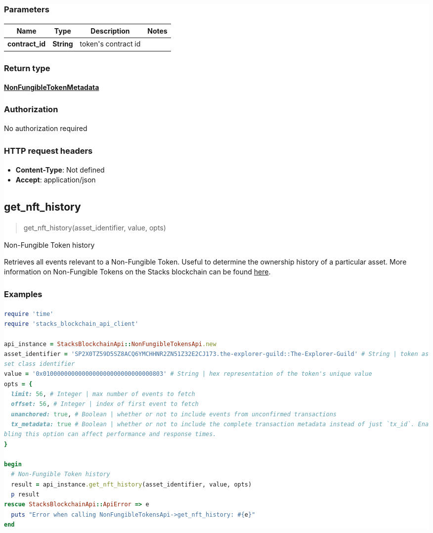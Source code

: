 ### Parameters

| Name | Type | Description | Notes |
| ---- | ---- | ----------- | ----- |
| **contract_id** | **String** | token&#39;s contract id |  |

### Return type

[**NonFungibleTokenMetadata**](NonFungibleTokenMetadata.md)

### Authorization

No authorization required

### HTTP request headers

- **Content-Type**: Not defined
- **Accept**: application/json


## get_nft_history

> <NonFungibleTokenHistoryEventList> get_nft_history(asset_identifier, value, opts)

Non-Fungible Token history

Retrieves all events relevant to a Non-Fungible Token. Useful to determine the ownership history of a particular asset.  More information on Non-Fungible Tokens on the Stacks blockchain can be found [here](https://docs.stacks.co/write-smart-contracts/tokens#non-fungible-tokens-nfts). 

### Examples

```ruby
require 'time'
require 'stacks_blockchain_api_client'

api_instance = StacksBlockchainApi::NonFungibleTokensApi.new
asset_identifier = 'SP2X0TZ59D5SZ8ACQ6YMCHHNR2ZN51Z32E2CJ173.the-explorer-guild::The-Explorer-Guild' # String | token asset class identifier
value = '0x0100000000000000000000000000000803' # String | hex representation of the token's unique value
opts = {
  limit: 56, # Integer | max number of events to fetch
  offset: 56, # Integer | index of first event to fetch
  unanchored: true, # Boolean | whether or not to include events from unconfirmed transactions
  tx_metadata: true # Boolean | whether or not to include the complete transaction metadata instead of just `tx_id`. Enabling this option can affect performance and response times.
}

begin
  # Non-Fungible Token history
  result = api_instance.get_nft_history(asset_identifier, value, opts)
  p result
rescue StacksBlockchainApi::ApiError => e
  puts "Error when calling NonFungibleTokensApi->get_nft_history: #{e}"
end
```
